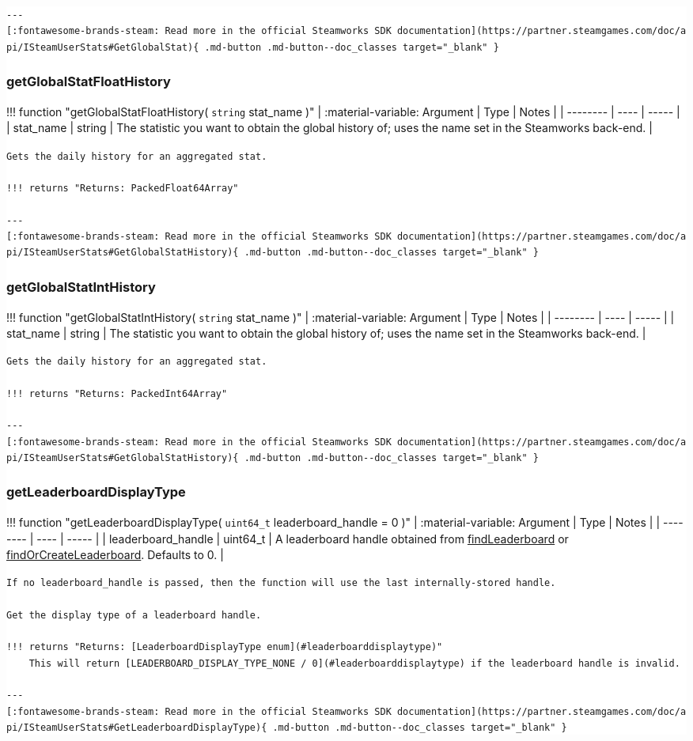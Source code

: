 	---
    [:fontawesome-brands-steam: Read more in the official Steamworks SDK documentation](https://partner.steamgames.com/doc/api/ISteamUserStats#GetGlobalStat){ .md-button .md-button--doc_classes target="_blank" }

### getGlobalStatFloatHistory

!!! function "getGlobalStatFloatHistory( `string` stat_name )"
	| :material-variable: Argument | Type | Notes |
    | -------- | ---- | ----- |
    | stat_name | string | The statistic you want to obtain the global history of; uses the name set in the Steamworks back-end. |

    Gets the daily history for an aggregated stat.

	!!! returns "Returns: PackedFloat64Array"

	---
    [:fontawesome-brands-steam: Read more in the official Steamworks SDK documentation](https://partner.steamgames.com/doc/api/ISteamUserStats#GetGlobalStatHistory){ .md-button .md-button--doc_classes target="_blank" }

### getGlobalStatIntHistory

!!! function "getGlobalStatIntHistory( `string` stat_name )"
	| :material-variable: Argument | Type | Notes |
    | -------- | ---- | ----- |
    | stat_name | string | The statistic you want to obtain the global history of; uses the name set in the Steamworks back-end. |

    Gets the daily history for an aggregated stat.

	!!! returns "Returns: PackedInt64Array"

	---
    [:fontawesome-brands-steam: Read more in the official Steamworks SDK documentation](https://partner.steamgames.com/doc/api/ISteamUserStats#GetGlobalStatHistory){ .md-button .md-button--doc_classes target="_blank" }	

### getLeaderboardDisplayType

!!! function "getLeaderboardDisplayType( `uint64_t` leaderboard_handle = 0 )"
	| :material-variable: Argument | Type | Notes |
    | -------- | ---- | ----- |
    | leaderboard_handle | uint64_t | A leaderboard handle obtained from [findLeaderboard](#findleaderboard) or [findOrCreateLeaderboard](#findorcreateleaderboard). Defaults to 0. |

    If no leaderboard_handle is passed, then the function will use the last internally-stored handle.

	Get the display type of a leaderboard handle.

	!!! returns "Returns: [LeaderboardDisplayType enum](#leaderboarddisplaytype)"
		This will return [LEADERBOARD_DISPLAY_TYPE_NONE / 0](#leaderboarddisplaytype) if the leaderboard handle is invalid.

    ---
    [:fontawesome-brands-steam: Read more in the official Steamworks SDK documentation](https://partner.steamgames.com/doc/api/ISteamUserStats#GetLeaderboardDisplayType){ .md-button .md-button--doc_classes target="_blank" }
